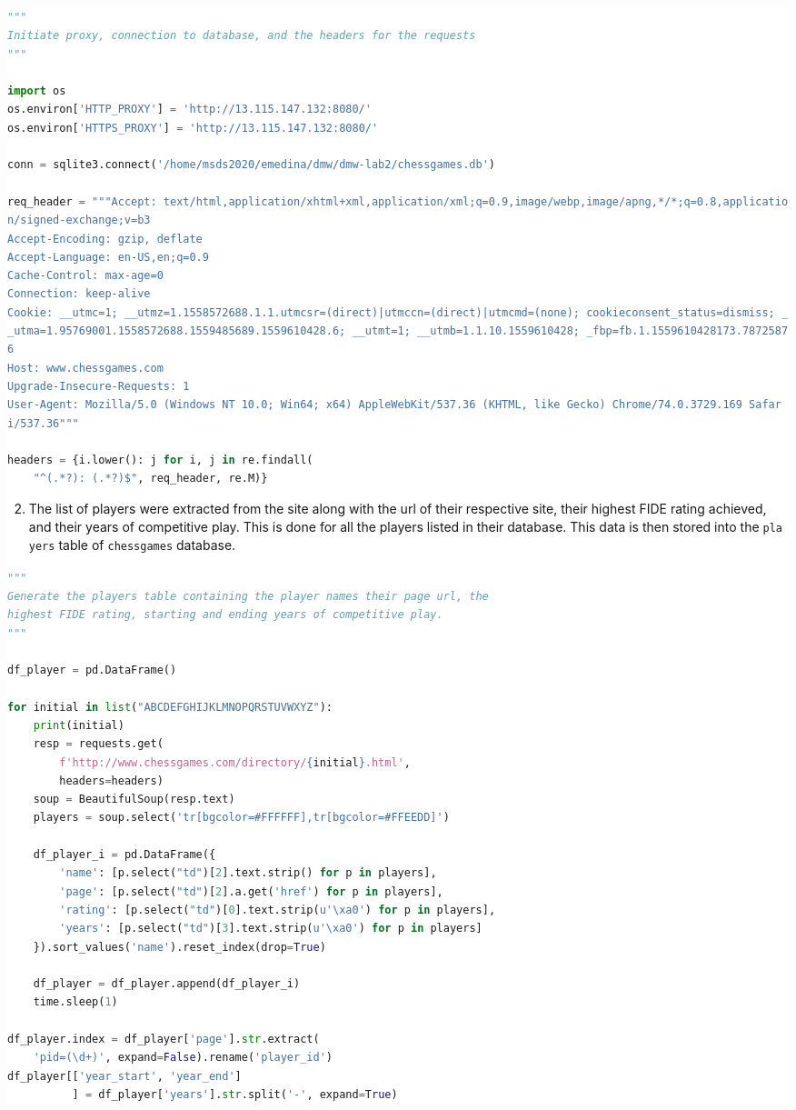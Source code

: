 
```python
"""
Initiate proxy, connection to database, and the headers for the requests
"""

import os
os.environ['HTTP_PROXY'] = 'http://13.115.147.132:8080/'
os.environ['HTTPS_PROXY'] = 'http://13.115.147.132:8080/'

conn = sqlite3.connect('/home/msds2020/emedina/dmw/dmw-lab2/chessgames.db')

req_header = """Accept: text/html,application/xhtml+xml,application/xml;q=0.9,image/webp,image/apng,*/*;q=0.8,application/signed-exchange;v=b3
Accept-Encoding: gzip, deflate
Accept-Language: en-US,en;q=0.9
Cache-Control: max-age=0
Connection: keep-alive
Cookie: __utmc=1; __utmz=1.1558572688.1.1.utmcsr=(direct)|utmccn=(direct)|utmcmd=(none); cookieconsent_status=dismiss; __utma=1.95769001.1558572688.1559485689.1559610428.6; __utmt=1; __utmb=1.1.10.1559610428; _fbp=fb.1.1559610428173.78725876
Host: www.chessgames.com
Upgrade-Insecure-Requests: 1
User-Agent: Mozilla/5.0 (Windows NT 10.0; Win64; x64) AppleWebKit/537.36 (KHTML, like Gecko) Chrome/74.0.3729.169 Safari/537.36"""

headers = {i.lower(): j for i, j in re.findall(
    "^(.*?): (.*?)$", req_header, re.M)}
```

2. The list of players were extracted from the site along with the url of their respective site, their highest FIDE rating achieved, and their years of competitive play. This is done for all the players listed in their database. This data is then stored into the `players` table of `chessgames` database.


```python
"""
Generate the players table containing the player names their page url, the
highest FIDE rating, starting and ending years of competitive play.
"""

df_player = pd.DataFrame()

for initial in list("ABCDEFGHIJKLMNOPQRSTUVWXYZ"):
    print(initial)
    resp = requests.get(
        f'http://www.chessgames.com/directory/{initial}.html',
        headers=headers)
    soup = BeautifulSoup(resp.text)
    players = soup.select('tr[bgcolor=#FFFFFF],tr[bgcolor=#FFEEDD]')

    df_player_i = pd.DataFrame({
        'name': [p.select("td")[2].text.strip() for p in players],
        'page': [p.select("td")[2].a.get('href') for p in players],
        'rating': [p.select("td")[0].text.strip(u'\xa0') for p in players],
        'years': [p.select("td")[3].text.strip(u'\xa0') for p in players]
    }).sort_values('name').reset_index(drop=True)

    df_player = df_player.append(df_player_i)
    time.sleep(1)

df_player.index = df_player['page'].str.extract(
    'pid=(\d+)', expand=False).rename('player_id')
df_player[['year_start', 'year_end']
          ] = df_player['years'].str.split('-', expand=True)
```